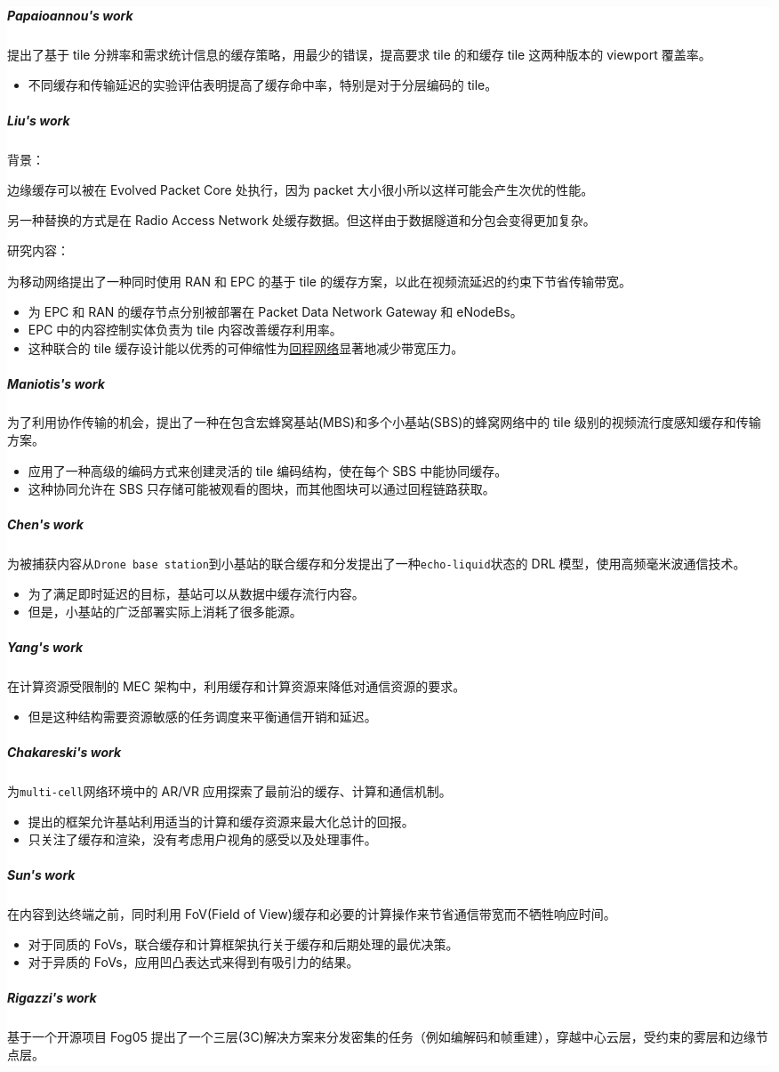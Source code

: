 ##### Papaioannou's work

提出了基于 tile 分辨率和需求统计信息的缓存策略，用最少的错误，提高要求 tile 的和缓存 tile 这两种版本的 viewport 覆盖率。

+ 不同缓存和传输延迟的实验评估表明提高了缓存命中率，特别是对于分层编码的 tile。

##### Liu's work

背景：

边缘缓存可以被在 Evolved Packet Core 处执行，因为 packet 大小很小所以这样可能会产生次优的性能。

另一种替换的方式是在 Radio Access Network 处缓存数据。但这样由于数据隧道和分包会变得更加复杂。

研究内容：

为移动网络提出了一种同时使用 RAN 和 EPC 的基于 tile 的缓存方案，以此在视频流延迟的约束下节省传输带宽。

+ 为 EPC 和 RAN 的缓存节点分别被部署在 Packet Data Network Gateway 和 eNodeBs。
+ EPC 中的内容控制实体负责为 tile 内容改善缓存利用率。
+ 这种联合的 tile 缓存设计能以优秀的可伸缩性为[回程网络](https://zh.wikipedia.org/wiki/%E8%A1%8C%E5%8B%95%E7%B6%B2%E8%B7%AF%E5%9B%9E%E5%82%B3)显著地减少带宽压力。

##### Maniotis's work

为了利用协作传输的机会，提出了一种在包含宏蜂窝基站(MBS)和多个小基站(SBS)的蜂窝网络中的 tile 级别的视频流行度感知缓存和传输方案。

+ 应用了一种高级的编码方式来创建灵活的 tile 编码结构，使在每个 SBS 中能协同缓存。
+ 这种协同允许在 SBS 只存储可能被观看的图块，而其他图块可以通过回程链路获取。

##### Chen's work

为被捕获内容从`Drone base station`到小基站的联合缓存和分发提出了一种`echo-liquid`状态的 DRL 模型，使用高频毫米波通信技术。

+ 为了满足即时延迟的目标，基站可以从数据中缓存流行内容。
+ 但是，小基站的广泛部署实际上消耗了很多能源。

##### Yang's work

在计算资源受限制的 MEC 架构中，利用缓存和计算资源来降低对通信资源的要求。

+ 但是这种结构需要资源敏感的任务调度来平衡通信开销和延迟。

##### Chakareski's work

为`multi-cell`网络环境中的 AR/VR 应用探索了最前沿的缓存、计算和通信机制。

+ 提出的框架允许基站利用适当的计算和缓存资源来最大化总计的回报。
+ 只关注了缓存和渲染，没有考虑用户视角的感受以及处理事件。

##### Sun's work

在内容到达终端之前，同时利用 FoV(Field of View)缓存和必要的计算操作来节省通信带宽而不牺牲响应时间。

+ 对于同质的 FoVs，联合缓存和计算框架执行关于缓存和后期处理的最优决策。
+ 对于异质的 FoVs，应用凹凸表达式来得到有吸引力的结果。

##### Rigazzi's work

基于一个开源项目 Fog05 提出了一个三层(3C)解决方案来分发密集的任务（例如编解码和帧重建），穿越中心云层，受约束的雾层和边缘节点层。
